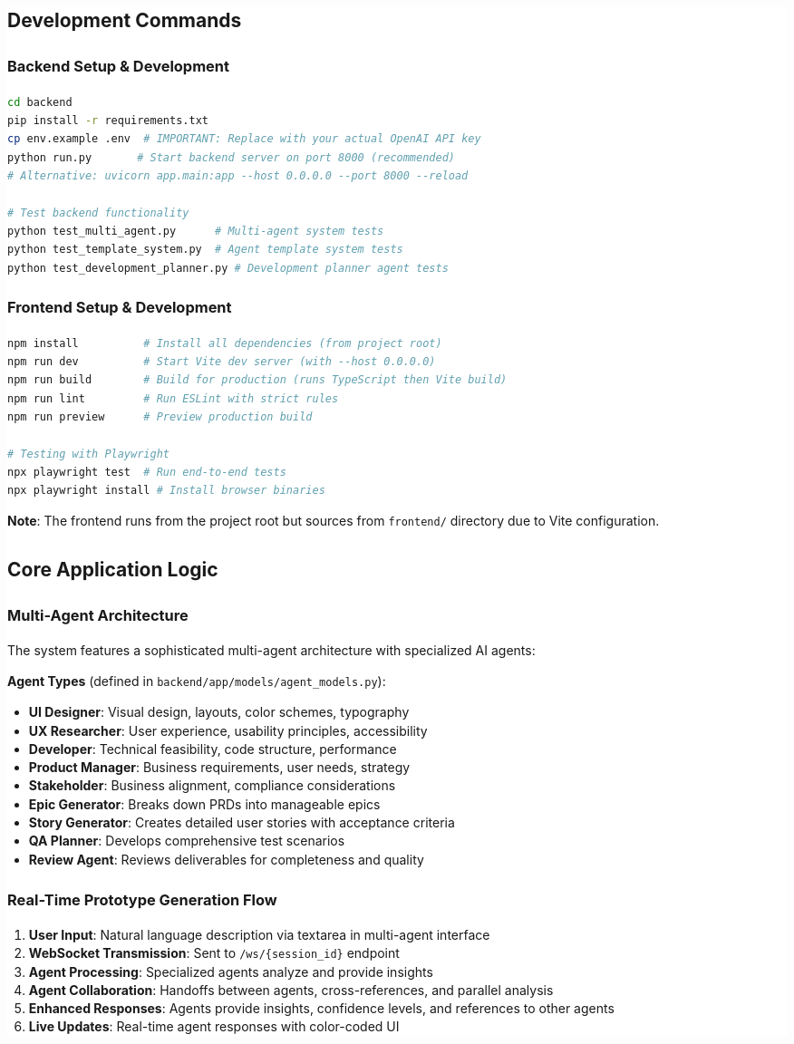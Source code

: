 ## Development Commands

### Backend Setup & Development
```bash
cd backend
pip install -r requirements.txt
cp env.example .env  # IMPORTANT: Replace with your actual OpenAI API key
python run.py       # Start backend server on port 8000 (recommended)
# Alternative: uvicorn app.main:app --host 0.0.0.0 --port 8000 --reload

# Test backend functionality
python test_multi_agent.py      # Multi-agent system tests
python test_template_system.py  # Agent template system tests
python test_development_planner.py # Development planner agent tests
```

### Frontend Setup & Development  
```bash
npm install          # Install all dependencies (from project root)
npm run dev          # Start Vite dev server (with --host 0.0.0.0)
npm run build        # Build for production (runs TypeScript then Vite build)
npm run lint         # Run ESLint with strict rules
npm run preview      # Preview production build

# Testing with Playwright
npx playwright test  # Run end-to-end tests
npx playwright install # Install browser binaries
```

**Note**: The frontend runs from the project root but sources from `frontend/` directory due to Vite configuration.

## Core Application Logic

### Multi-Agent Architecture
The system features a sophisticated multi-agent architecture with specialized AI agents:

**Agent Types** (defined in `backend/app/models/agent_models.py`):
- **UI Designer**: Visual design, layouts, color schemes, typography
- **UX Researcher**: User experience, usability principles, accessibility
- **Developer**: Technical feasibility, code structure, performance
- **Product Manager**: Business requirements, user needs, strategy
- **Stakeholder**: Business alignment, compliance considerations
- **Epic Generator**: Breaks down PRDs into manageable epics
- **Story Generator**: Creates detailed user stories with acceptance criteria
- **QA Planner**: Develops comprehensive test scenarios
- **Review Agent**: Reviews deliverables for completeness and quality

### Real-Time Prototype Generation Flow
1. **User Input**: Natural language description via textarea in multi-agent interface
2. **WebSocket Transmission**: Sent to `/ws/{session_id}` endpoint
3. **Agent Processing**: Specialized agents analyze and provide insights
4. **Agent Collaboration**: Handoffs between agents, cross-references, and parallel analysis
5. **Enhanced Responses**: Agents provide insights, confidence levels, and references to other agents
6. **Live Updates**: Real-time agent responses with color-coded UI
